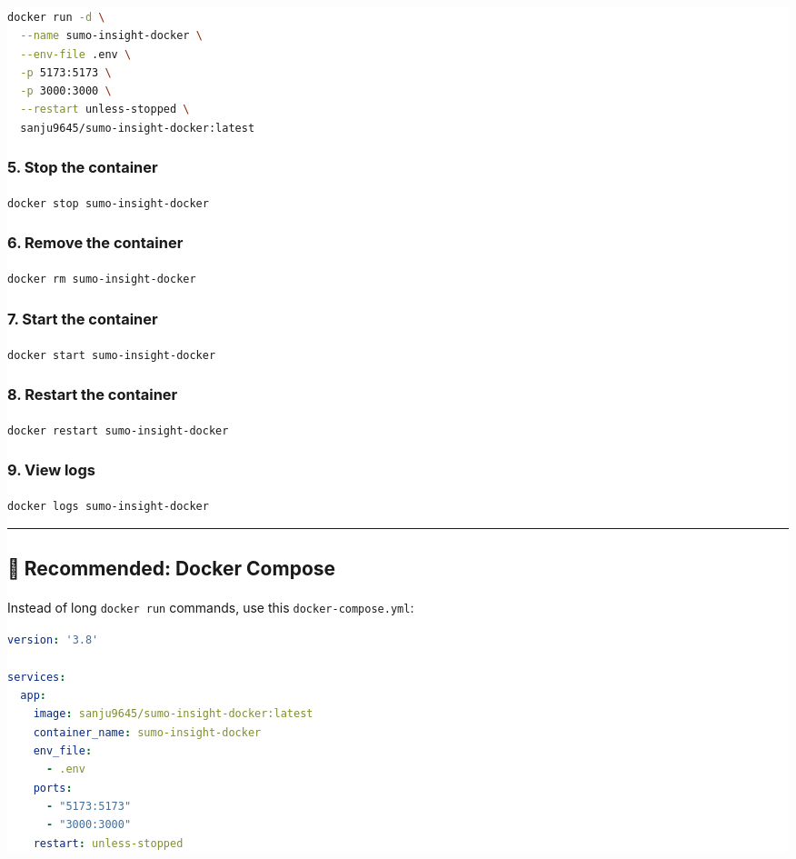 ```bash
docker run -d \
  --name sumo-insight-docker \
  --env-file .env \
  -p 5173:5173 \
  -p 3000:3000 \
  --restart unless-stopped \
  sanju9645/sumo-insight-docker:latest
```

### 5. Stop the container

```bash
docker stop sumo-insight-docker
```

### 6. Remove the container

```bash
docker rm sumo-insight-docker
```

### 7. Start the container

```bash
docker start sumo-insight-docker
```

### 8. Restart the container

```bash
docker restart sumo-insight-docker
```

### 9. View logs

```bash
docker logs sumo-insight-docker
```

---

## 🐳 Recommended: Docker Compose

Instead of long `docker run` commands, use this `docker-compose.yml`:

```yaml
version: '3.8'

services:
  app:
    image: sanju9645/sumo-insight-docker:latest
    container_name: sumo-insight-docker
    env_file:
      - .env
    ports:
      - "5173:5173"
      - "3000:3000"
    restart: unless-stopped
```
